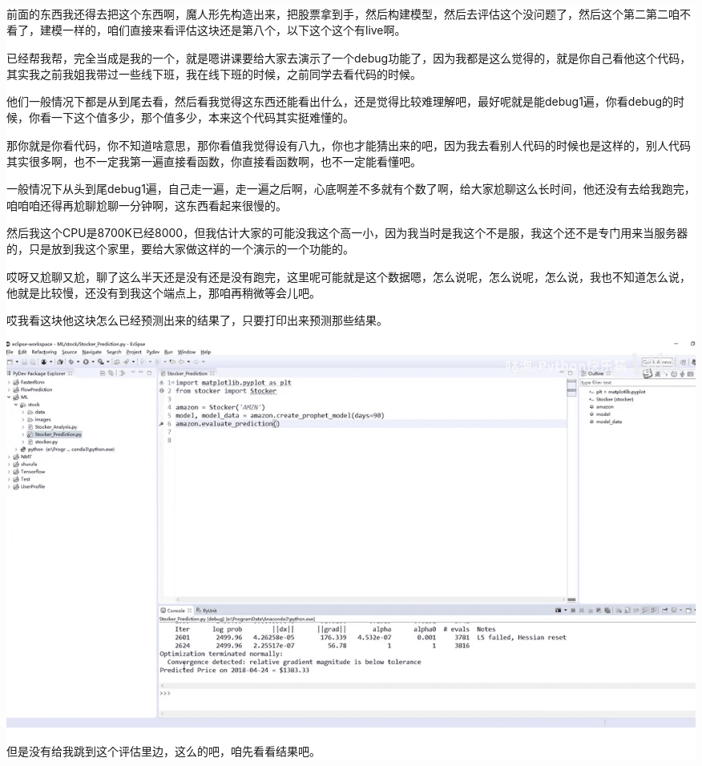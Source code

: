 前面的东西我还得去把这个东西啊，魔人形先构造出来，把股票拿到手，然后构建模型，然后去评估这个没问题了，然后这个第二第二咱不看了，建模一样的，咱们直接来看评估这块还是第八个，以下这个这个有live啊。

已经帮我帮，完全当成是我的一个，就是嗯讲课要给大家去演示了一个debug功能了，因为我都是这么觉得的，就是你自己看他这个代码，其实我之前我姐我带过一些线下班，我在线下班的时候，之前同学去看代码的时候。

他们一般情况下都是从到尾去看，然后看我觉得这东西还能看出什么，还是觉得比较难理解吧，最好呢就是能debug1遍，你看debug的时候，你看一下这个值多少，那个值多少，本来这个代码其实挺难懂的。

那你就是你看代码，你不知道啥意思，那你看值我觉得设有八九，你也才能猜出来的吧，因为我去看别人代码的时候也是这样的，别人代码其实很多啊，也不一定我第一遍直接看函数，你直接看函数啊，也不一定能看懂吧。

一般情况下从头到尾debug1遍，自己走一遍，走一遍之后啊，心底啊差不多就有个数了啊，给大家尬聊这么长时间，他还没有去给我跑完，咱咱咱还得再尬聊尬聊一分钟啊，这东西看起来很慢的。

然后我这个CPU是8700K已经8000，但我估计大家的可能没我这个高一小，因为我当时是我这个不是服，我这个还不是专门用来当服务器的，只是放到我这个家里，要给大家做这样的一个演示的一个功能的。

哎呀又尬聊又尬，聊了这么半天还是没有还是没有跑完，这里呢可能就是这个数据嗯，怎么说呢，怎么说呢，怎么说，我也不知道怎么说，他就是比较慢，还没有到我这个端点上，那咱再稍微等会儿吧。

哎我看这块他这块怎么已经预测出来的结果了，只要打印出来预测那些结果。

![](img/c6c1bc395ed13c3dd858473ce8bd9c7a_17.png)

但是没有给我跳到这个评估里边，这么的吧，咱先看看结果吧。
